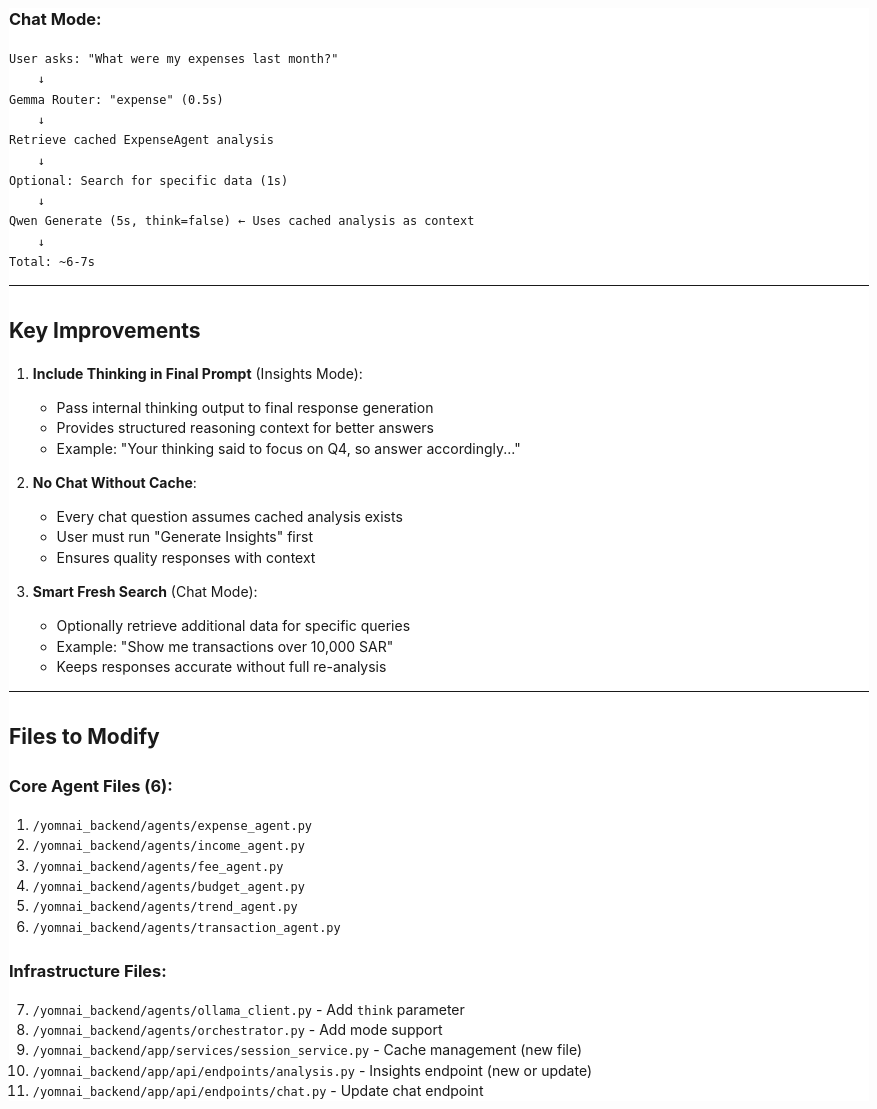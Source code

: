 ### Chat Mode:
```
User asks: "What were my expenses last month?"
    ↓
Gemma Router: "expense" (0.5s)
    ↓
Retrieve cached ExpenseAgent analysis
    ↓
Optional: Search for specific data (1s)
    ↓
Qwen Generate (5s, think=false) ← Uses cached analysis as context
    ↓
Total: ~6-7s
```

---

## Key Improvements

1. **Include Thinking in Final Prompt** (Insights Mode):
   - Pass internal thinking output to final response generation
   - Provides structured reasoning context for better answers
   - Example: "Your thinking said to focus on Q4, so answer accordingly..."

2. **No Chat Without Cache**:
   - Every chat question assumes cached analysis exists
   - User must run "Generate Insights" first
   - Ensures quality responses with context

3. **Smart Fresh Search** (Chat Mode):
   - Optionally retrieve additional data for specific queries
   - Example: "Show me transactions over 10,000 SAR"
   - Keeps responses accurate without full re-analysis

---

## Files to Modify

### Core Agent Files (6):
1. `/yomnai_backend/agents/expense_agent.py`
2. `/yomnai_backend/agents/income_agent.py`
3. `/yomnai_backend/agents/fee_agent.py`
4. `/yomnai_backend/agents/budget_agent.py`
5. `/yomnai_backend/agents/trend_agent.py`
6. `/yomnai_backend/agents/transaction_agent.py`

### Infrastructure Files:
7. `/yomnai_backend/agents/ollama_client.py` - Add `think` parameter
8. `/yomnai_backend/agents/orchestrator.py` - Add mode support
9. `/yomnai_backend/app/services/session_service.py` - Cache management (new file)
10. `/yomnai_backend/app/api/endpoints/analysis.py` - Insights endpoint (new or update)
11. `/yomnai_backend/app/api/endpoints/chat.py` - Update chat endpoint
